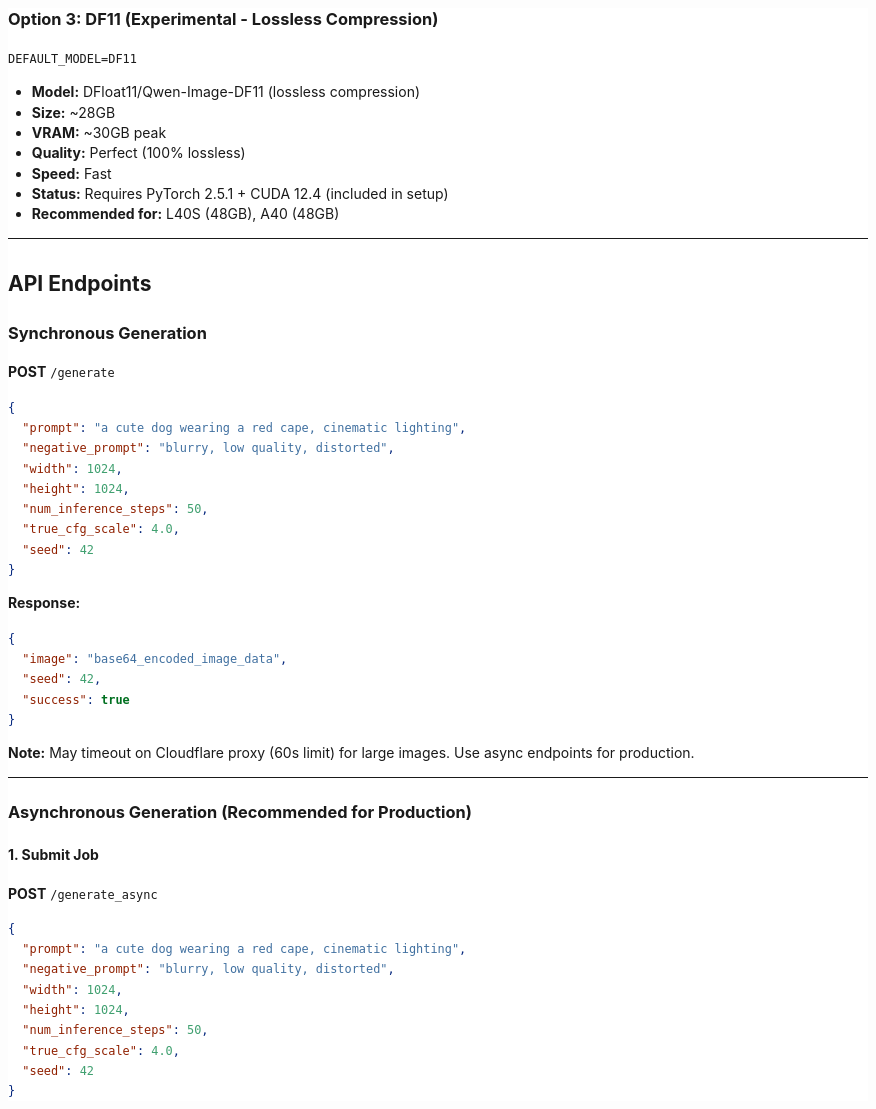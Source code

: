 ### Option 3: DF11 (Experimental - Lossless Compression)
```
DEFAULT_MODEL=DF11
```
- **Model:** DFloat11/Qwen-Image-DF11 (lossless compression)
- **Size:** ~28GB
- **VRAM:** ~30GB peak
- **Quality:** Perfect (100% lossless)
- **Speed:** Fast
- **Status:** Requires PyTorch 2.5.1 + CUDA 12.4 (included in setup)
- **Recommended for:** L40S (48GB), A40 (48GB)

---

## API Endpoints

### Synchronous Generation
**POST** `/generate`

```json
{
  "prompt": "a cute dog wearing a red cape, cinematic lighting",
  "negative_prompt": "blurry, low quality, distorted",
  "width": 1024,
  "height": 1024,
  "num_inference_steps": 50,
  "true_cfg_scale": 4.0,
  "seed": 42
}
```

**Response:**
```json
{
  "image": "base64_encoded_image_data",
  "seed": 42,
  "success": true
}
```

**Note:** May timeout on Cloudflare proxy (60s limit) for large images. Use async endpoints for production.

---

### Asynchronous Generation (Recommended for Production)

#### 1. Submit Job
**POST** `/generate_async`

```json
{
  "prompt": "a cute dog wearing a red cape, cinematic lighting",
  "negative_prompt": "blurry, low quality, distorted",
  "width": 1024,
  "height": 1024,
  "num_inference_steps": 50,
  "true_cfg_scale": 4.0,
  "seed": 42
}
```
